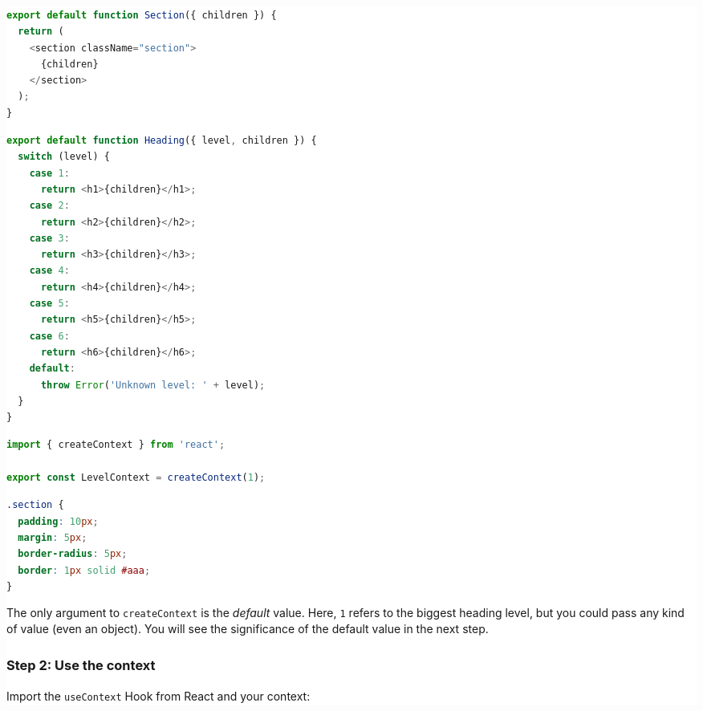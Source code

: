 ```js Section.js
export default function Section({ children }) {
  return (
    <section className="section">
      {children}
    </section>
  );
}
```

```js Heading.js
export default function Heading({ level, children }) {
  switch (level) {
    case 1:
      return <h1>{children}</h1>;
    case 2:
      return <h2>{children}</h2>;
    case 3:
      return <h3>{children}</h3>;
    case 4:
      return <h4>{children}</h4>;
    case 5:
      return <h5>{children}</h5>;
    case 6:
      return <h6>{children}</h6>;
    default:
      throw Error('Unknown level: ' + level);
  }
}
```

```js LevelContext.js active
import { createContext } from 'react';

export const LevelContext = createContext(1);
```

```css
.section {
  padding: 10px;
  margin: 5px;
  border-radius: 5px;
  border: 1px solid #aaa;
}
```

</Sandpack>

The only argument to `createContext` is the _default_ value. Here, `1` refers to the biggest heading level, but you could pass any kind of value (even an object). You will see the significance of the default value in the next step.

### Step 2: Use the context

Import the `useContext` Hook from React and your context:
